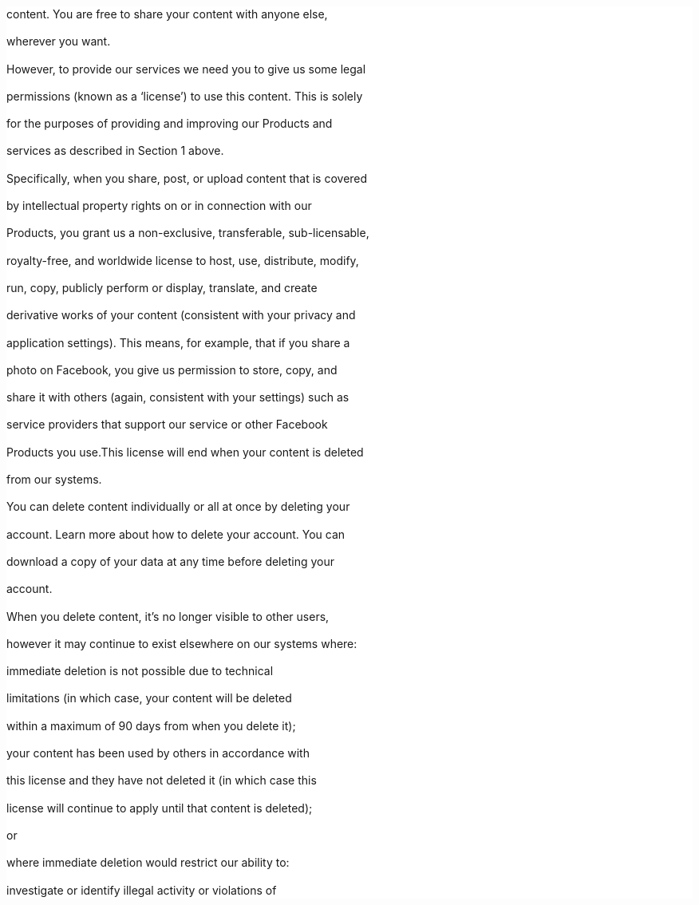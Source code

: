 content. You are free to share your content with anyone else,

wherever you want.

However, to provide our services we need you to give us some legal

permissions (known as a ‘license’) to use this content. This is solely

for the purposes of providing and improving our Products and

services as described in Section 1 above.

Specifically, when you share, post, or upload content that is covered

by intellectual property rights on or in connection with our

Products, you grant us a non-exclusive, transferable, sub-licensable,

royalty-free, and worldwide license to host, use, distribute, modify,

run, copy, publicly perform or display, translate, and create

derivative works of your content (consistent with your privacy and

application settings). This means, for example, that if you share a

photo on Facebook, you give us permission to store, copy, and

share it with others (again, consistent with your settings) such as

service providers that support our service or other Facebook

Products you use.This license will end when your content is deleted

from our systems.

You can delete content individually or all at once by deleting your

account. Learn more about how to delete your account. You can

download a copy of your data at any time before deleting your

account.

When you delete content, it’s no longer visible to other users,

however it may continue to exist elsewhere on our systems where:

immediate deletion is not possible due to technical

limitations (in which case, your content will be deleted

within a maximum of 90 days from when you delete it);

your content has been used by others in accordance with

this license and they have not deleted it (in which case this

license will continue to apply until that content is deleted);

or

where immediate deletion would restrict our ability to:

investigate or identify illegal activity or violations of
